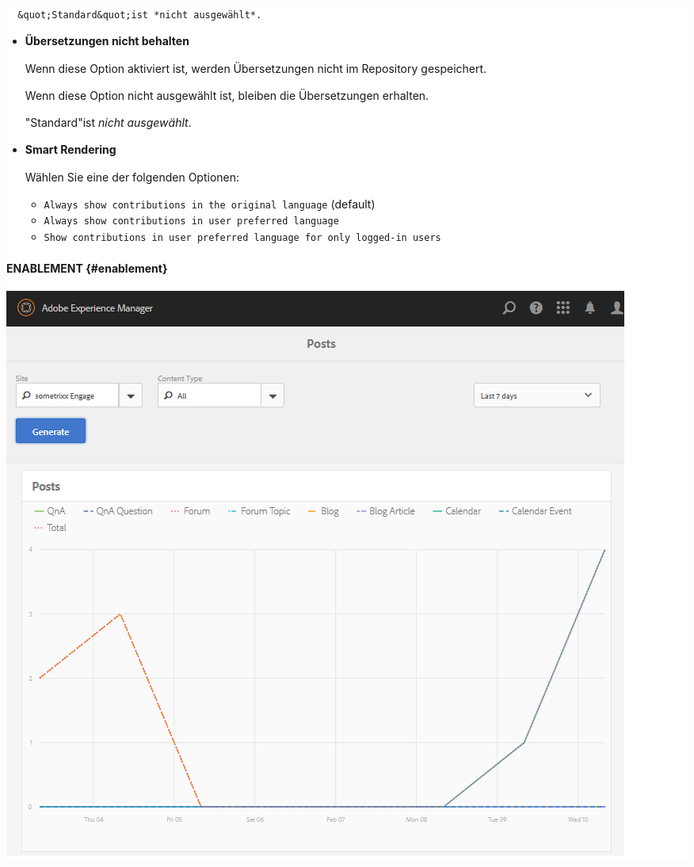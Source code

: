       &quot;Standard&quot;ist *nicht ausgewählt*.

   * **Übersetzungen nicht behalten**

      Wenn diese Option aktiviert ist, werden Übersetzungen nicht im Repository gespeichert.

      Wenn diese Option nicht ausgewählt ist, bleiben die Übersetzungen erhalten.

      &quot;Standard&quot;ist *nicht ausgewählt*.

* **Smart Rendering**

   Wählen Sie eine der folgenden Optionen:

   * `Always show contributions in the original language` (default)
   * `Always show contributions in user preferred language`
   * `Show contributions in user preferred language for only logged-in users`

#### ENABLEMENT {#enablement}

![chlimage_1-162](assets/chlimage_1-162.png)
